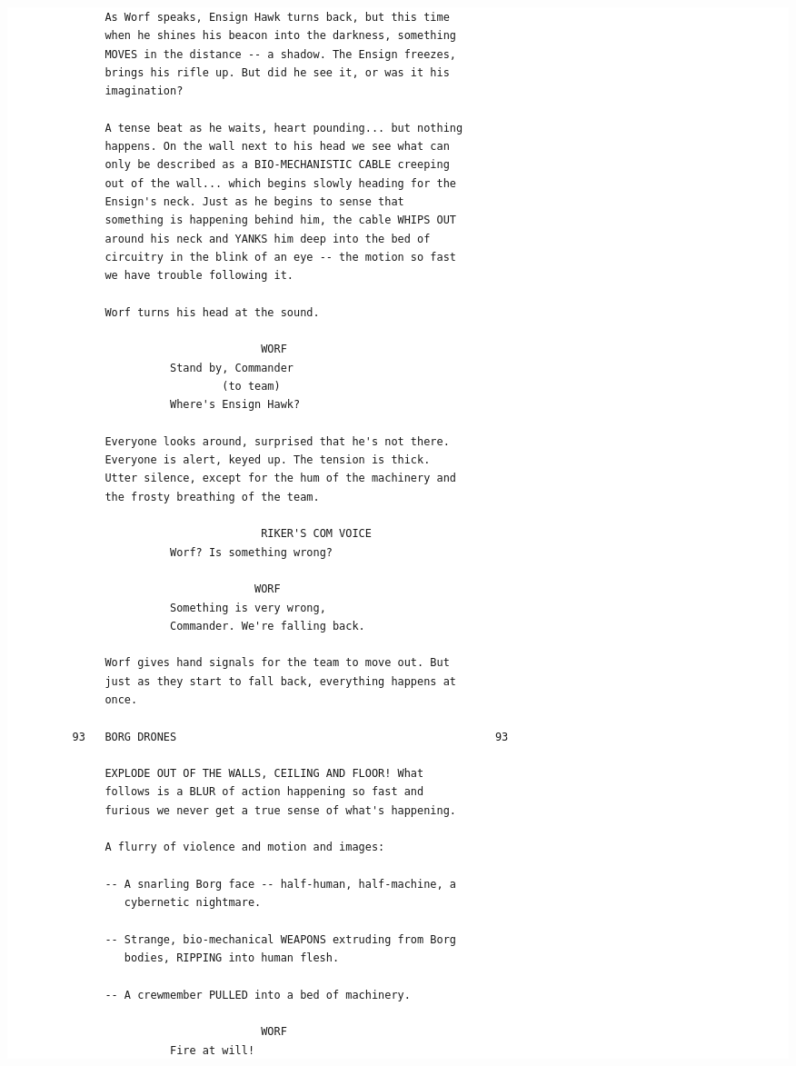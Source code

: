                    As Worf speaks, Ensign Hawk turns back, but this time
                   when he shines his beacon into the darkness, something
                   MOVES in the distance -- a shadow. The Ensign freezes,
                   brings his rifle up. But did he see it, or was it his
                   imagination?

                   A tense beat as he waits, heart pounding... but nothing
                   happens. On the wall next to his head we see what can
                   only be described as a BIO-MECHANISTIC CABLE creeping
                   out of the wall... which begins slowly heading for the
                   Ensign's neck. Just as he begins to sense that
                   something is happening behind him, the cable WHIPS OUT
                   around his neck and YANKS him deep into the bed of
                   circuitry in the blink of an eye -- the motion so fast
                   we have trouble following it.

                   Worf turns his head at the sound.

                                           WORF
                             Stand by, Commander
                                     (to team)
                             Where's Ensign Hawk?

                   Everyone looks around, surprised that he's not there.
                   Everyone is alert, keyed up. The tension is thick.
                   Utter silence, except for the hum of the machinery and
                   the frosty breathing of the team.

                                           RIKER'S COM VOICE
                             Worf? Is something wrong?

                                          WORF
                             Something is very wrong,
                             Commander. We're falling back.

                   Worf gives hand signals for the team to move out. But
                   just as they start to fall back, everything happens at
                   once.

              93   BORG DRONES                                                 93

                   EXPLODE OUT OF THE WALLS, CEILING AND FLOOR! What
                   follows is a BLUR of action happening so fast and
                   furious we never get a true sense of what's happening.

                   A flurry of violence and motion and images:

                   -- A snarling Borg face -- half-human, half-machine, a
                      cybernetic nightmare.

                   -- Strange, bio-mechanical WEAPONS extruding from Borg
                      bodies, RIPPING into human flesh.

                   -- A crewmember PULLED into a bed of machinery.

                                           WORF
                             Fire at will!
